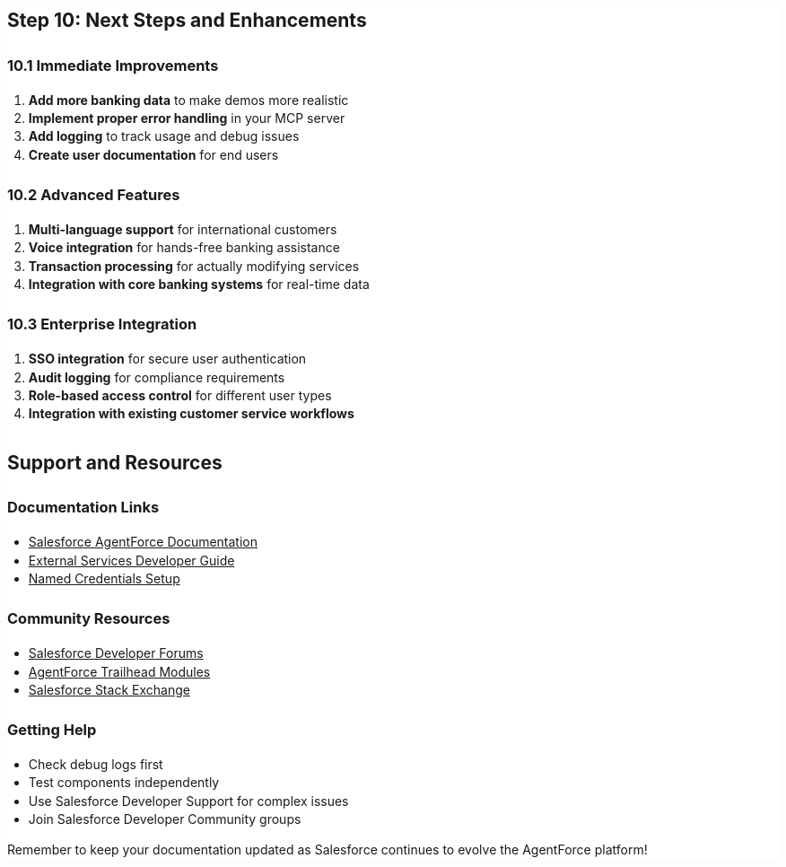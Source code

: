 ## Step 10: Next Steps and Enhancements

### 10.1 Immediate Improvements
1. **Add more banking data** to make demos more realistic
2. **Implement proper error handling** in your MCP server
3. **Add logging** to track usage and debug issues
4. **Create user documentation** for end users

### 10.2 Advanced Features
1. **Multi-language support** for international customers
2. **Voice integration** for hands-free banking assistance
3. **Transaction processing** for actually modifying services
4. **Integration with core banking systems** for real-time data

### 10.3 Enterprise Integration
1. **SSO integration** for secure user authentication
2. **Audit logging** for compliance requirements
3. **Role-based access control** for different user types
4. **Integration with existing customer service workflows**

## Support and Resources

### Documentation Links
- [Salesforce AgentForce Documentation](https://help.salesforce.com/s/articleView?id=sf.agentforce.htm)
- [External Services Developer Guide](https://developer.salesforce.com/docs/atlas.en-us.apexcode.meta/apexcode/apex_external_services.htm)
- [Named Credentials Setup](https://help.salesforce.com/s/articleView?id=sf.named_credentials_about.htm)

### Community Resources
- [Salesforce Developer Forums](https://developer.salesforce.com/forums)
- [AgentForce Trailhead Modules](https://trailhead.salesforce.com/search?keywords=agentforce)
- [Salesforce Stack Exchange](https://salesforce.stackexchange.com/)

### Getting Help
- Check debug logs first
- Test components independently  
- Use Salesforce Developer Support for complex issues
- Join Salesforce Developer Community groups

Remember to keep your documentation updated as Salesforce continues to evolve the AgentForce platform!
